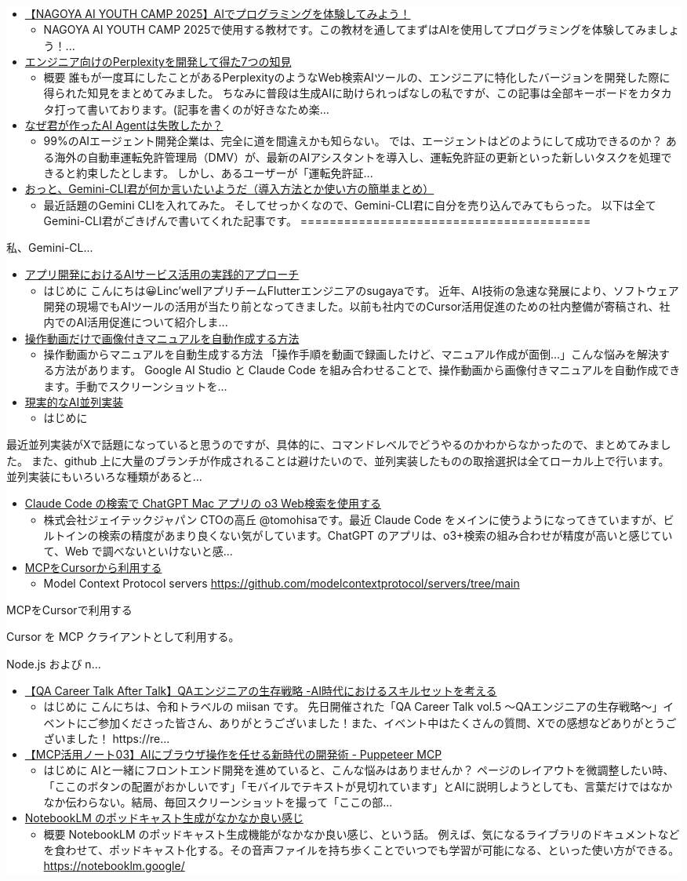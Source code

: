 - [【NAGOYA AI YOUTH CAMP 2025】AIでプログラミングを体験してみよう！](https://zenn.dev/is0629sy/books/nagoya-ai-youth2025)
  - NAGOYA AI YOUTH CAMP 2025で使用する教材です。この教材を通してまずはAIを使用してプログラミングを体験してみましょう！...
- [エンジニア向けのPerplexityを開発して得た7つの知見](https://zenn.dev/andrew/articles/7697a7234774e9)
  - 概要
誰もが一度耳にしたことがあるPerplexityのようなWeb検索AIツールの、エンジニアに特化したバージョンを開発した際に得られた知見をまとめてみました。
ちなみに普段は生成AIに助けられっぱなしの私ですが、この記事は全部キーボードをカタカタ打って書いております。(記事を書くのが好きなため楽...
- [なぜ君が作ったAI Agentは失敗したか？](https://zenn.dev/acrosstudioblog/articles/1dbad35ac19fa0)
  - 99%のAIエージェント開発企業は、完全に道を間違えかも知らない。
では、エージェントはどのようにして成功できるのか？
ある海外の自動車運転免許管理局（DMV）が、最新のAIアシスタントを導入し、運転免許証の更新といった新しいタスクを処理できると約束したとします。
しかし、あるユーザーが「運転免許証...
- [おっと、Gemini-CLI君が何か言いたいようだ（導入方法とか使い方の簡単まとめ）](https://zenn.dev/aun_phonogram/articles/let_gemini-cli_introduce_itself)
  - 最近話題のGemini CLIを入れてみた。
そしてせっかくなので、Gemini-CLI君に自分を売り込んでみてもらった。
以下は全てGemini-CLI君がごきげんで書いてくれた記事です。
========================================

 私、Gemini-CL...
- [アプリ開発におけるAIサービス活用の実践的アプローチ](https://zenn.dev/lincwell_inc/articles/0d99371e1ee1a3)
  - はじめに
こんにちは😀Linc’wellアプリチームFlutterエンジニアのsugayaです。
近年、AI技術の急速な発展により、ソフトウェア開発の現場でもAIツールの活用が当たり前となってきました。以前も社内でのCursor活用促進のための社内整備が寄稿され、社内でのAI活用促進について紹介しま...
- [操作動画だけで画像付きマニュアルを自動作成する方法](https://zenn.dev/yuru_log/articles/video-to-manual-with-ai)
  - 操作動画からマニュアルを自動生成する方法
「操作手順を動画で録画したけど、マニュアル作成が面倒...」こんな悩みを解決する方法があります。
Google AI Studio と Claude Code を組み合わせることで、操作動画から画像付きマニュアルを自動作成できます。手動でスクリーンショットを...
- [現実的なAI並列実装](https://zenn.dev/fatricepaddyy/articles/parallel-implementation)
  - はじめに

最近並列実装がXで話題になっていると思うのですが、具体的に、コマンドレベルでどうやるのかわからなかったので、まとめてみました。
また、github 上に大量のブランチが作成されることは避けたいので、並列実装したものの取捨選択は全てローカル上で行います。
並列実装にもいろいろな種類があると...
- [Claude Code の検索で ChatGPT Mac アプリの o3 Web検索を使用する](https://zenn.dev/jtechjapan_pub/articles/42767638ecf0be)
  - 株式会社ジェイテックジャパン CTOの高丘 @tomohisaです。最近 Claude Code をメインに使うようになってきていますが、ビルトインの検索の精度があまり良くない気がしています。ChatGPT のアプリは、o3+検索の組み合わせが精度が高いと感じていて、Web で調べないといけないと感...
- [MCPをCursorから利用する](https://zenn.dev/zead/articles/60af069da1385d)
  - Model Context Protocol servers
https://github.com/modelcontextprotocol/servers/tree/main

 MCPをCursorで利用する

Cursor を MCP クライアントとして利用する。

Node.js および n...
- [【QA Career Talk After Talk】QAエンジニアの生存戦略 -AI時代におけるスキルセットを考える](https://zenn.dev/reiwatravel/articles/b42265e8c30bde)
  - はじめに
こんにちは、令和トラベルの miisan です。
先日開催された「QA Career Talk vol.5 〜QAエンジニアの生存戦略～」イベントにご参加くださった皆さん、ありがとうございました！また、イベント中はたくさんの質問、Xでの感想などありがとうございました！
https://re...
- [【MCP活用ノート03】AIにブラウザ操作を任せる新時代の開発術 - Puppeteer MCP](https://zenn.dev/acntechjp/articles/b29e281885d1a3)
  - はじめに
AIと一緒にフロントエンド開発を進めていると、こんな悩みはありませんか？
ページのレイアウトを微調整したい時、「ここのボタンの配置がおかしいです」「モバイルでテキストが見切れています」とAIに説明しようとしても、言葉だけではなかなか伝わらない。結局、毎回スクリーンショットを撮って「ここの部...
- [NotebookLM のポッドキャスト生成がなかなか良い感じ](https://zenn.dev/tenkei/articles/11eb2c67defc7a)
  - 概要
NotebookLM のポッドキャスト生成機能がなかなか良い感じ、という話。
例えば、気になるライブラリのドキュメントなどを食わせて、ポッドキャスト化する。その音声ファイルを持ち歩くことでいつでも学習が可能になる、といった使い方ができる。
https://notebooklm.google/